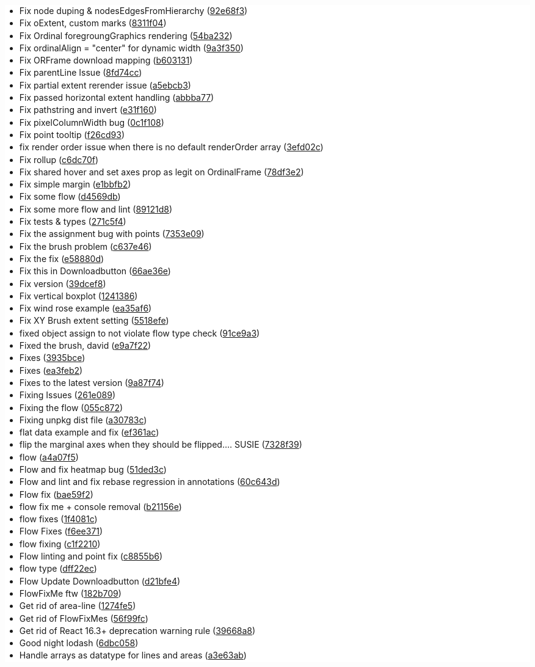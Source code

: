* Fix node duping & nodesEdgesFromHierarchy ([92e68f3](https://github.com/emeeks/semiotic/commit/92e68f3))
* Fix oExtent, custom marks ([8311f04](https://github.com/emeeks/semiotic/commit/8311f04))
* Fix Ordinal foregroungGraphics rendering ([54ba232](https://github.com/emeeks/semiotic/commit/54ba232))
* Fix ordinalAlign = "center" for dynamic width ([9a3f350](https://github.com/emeeks/semiotic/commit/9a3f350))
* Fix ORFrame download mapping ([b603131](https://github.com/emeeks/semiotic/commit/b603131))
* Fix parentLine Issue ([8fd74cc](https://github.com/emeeks/semiotic/commit/8fd74cc))
* Fix partial extent rerender issue ([a5ebcb3](https://github.com/emeeks/semiotic/commit/a5ebcb3))
* Fix passed horizontal extent handling ([abbba77](https://github.com/emeeks/semiotic/commit/abbba77))
* Fix pathstring and invert ([e31f160](https://github.com/emeeks/semiotic/commit/e31f160))
* Fix pixelColumnWidth bug ([0c1f108](https://github.com/emeeks/semiotic/commit/0c1f108))
* Fix point tooltip ([f26cd93](https://github.com/emeeks/semiotic/commit/f26cd93))
* fix render order issue when there is no default renderOrder array ([3efd02c](https://github.com/emeeks/semiotic/commit/3efd02c))
* Fix rollup ([c6dc70f](https://github.com/emeeks/semiotic/commit/c6dc70f))
* Fix shared hover and set axes prop as legit on OrdinalFrame ([78df3e2](https://github.com/emeeks/semiotic/commit/78df3e2))
* Fix simple margin ([e1bbfb2](https://github.com/emeeks/semiotic/commit/e1bbfb2))
* Fix some flow ([d4569db](https://github.com/emeeks/semiotic/commit/d4569db))
* Fix some more flow and lint ([89121d8](https://github.com/emeeks/semiotic/commit/89121d8))
* Fix tests & types ([271c5f4](https://github.com/emeeks/semiotic/commit/271c5f4))
* Fix the assignment bug with points ([7353e09](https://github.com/emeeks/semiotic/commit/7353e09))
* Fix the brush problem ([c637e46](https://github.com/emeeks/semiotic/commit/c637e46))
* Fix the fix ([e58880d](https://github.com/emeeks/semiotic/commit/e58880d))
* Fix this in Downloadbutton ([66ae36e](https://github.com/emeeks/semiotic/commit/66ae36e))
* Fix version ([39dcef8](https://github.com/emeeks/semiotic/commit/39dcef8))
* Fix vertical boxplot ([1241386](https://github.com/emeeks/semiotic/commit/1241386))
* Fix wind rose example ([ea35af6](https://github.com/emeeks/semiotic/commit/ea35af6))
* Fix XY Brush extent setting ([5518efe](https://github.com/emeeks/semiotic/commit/5518efe))
* fixed object assign to not violate flow type check ([91ce9a3](https://github.com/emeeks/semiotic/commit/91ce9a3))
* Fixed the brush, david ([e9a7f22](https://github.com/emeeks/semiotic/commit/e9a7f22))
* Fixes ([3935bce](https://github.com/emeeks/semiotic/commit/3935bce))
* Fixes ([ea3feb2](https://github.com/emeeks/semiotic/commit/ea3feb2))
* Fixes to the latest version ([9a87f74](https://github.com/emeeks/semiotic/commit/9a87f74))
* Fixing Issues ([261e089](https://github.com/emeeks/semiotic/commit/261e089))
* Fixing the flow ([055c872](https://github.com/emeeks/semiotic/commit/055c872))
* Fixing unpkg dist file ([a30783c](https://github.com/emeeks/semiotic/commit/a30783c))
* flat data example and fix ([ef361ac](https://github.com/emeeks/semiotic/commit/ef361ac))
* flip the marginal axes when they should be flipped.... SUSIE ([7328f39](https://github.com/emeeks/semiotic/commit/7328f39))
* flow ([a4a07f5](https://github.com/emeeks/semiotic/commit/a4a07f5))
* Flow and fix heatmap bug ([51ded3c](https://github.com/emeeks/semiotic/commit/51ded3c))
* Flow and lint and fix rebase regression in annotations ([60c643d](https://github.com/emeeks/semiotic/commit/60c643d))
* Flow fix ([bae59f2](https://github.com/emeeks/semiotic/commit/bae59f2))
* flow fix me + console removal ([b21156e](https://github.com/emeeks/semiotic/commit/b21156e))
* flow fixes ([1f4081c](https://github.com/emeeks/semiotic/commit/1f4081c))
* Flow Fixes ([f6ee371](https://github.com/emeeks/semiotic/commit/f6ee371))
* flow fixing ([c1f2210](https://github.com/emeeks/semiotic/commit/c1f2210))
* Flow linting and point fix ([c8855b6](https://github.com/emeeks/semiotic/commit/c8855b6))
* flow type <Annotation /> ([dff22ec](https://github.com/emeeks/semiotic/commit/dff22ec))
* Flow Update Downloadbutton ([d21bfe4](https://github.com/emeeks/semiotic/commit/d21bfe4))
* FlowFixMe ftw ([182b709](https://github.com/emeeks/semiotic/commit/182b709))
* Get rid of area-line ([1274fe5](https://github.com/emeeks/semiotic/commit/1274fe5))
* Get rid of FlowFixMes ([56f99fc](https://github.com/emeeks/semiotic/commit/56f99fc))
* Get rid of React 16.3+ deprecation warning rule ([39668a8](https://github.com/emeeks/semiotic/commit/39668a8))
* Good night lodash ([6dbc058](https://github.com/emeeks/semiotic/commit/6dbc058))
* Handle arrays as datatype for lines and areas ([a3e63ab](https://github.com/emeeks/semiotic/commit/a3e63ab))